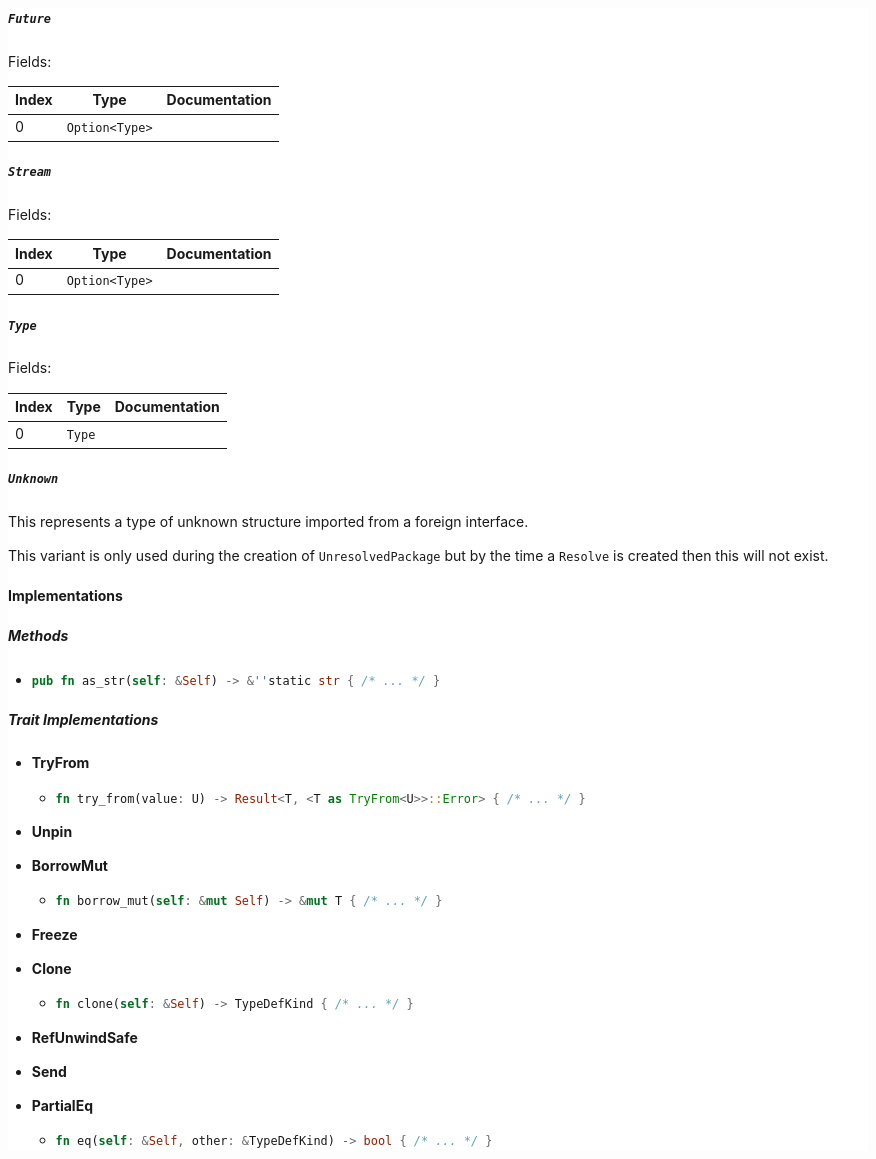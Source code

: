 ##### `Future`

Fields:

| Index | Type | Documentation |
|-------|------|---------------|
| 0 | `Option<Type>` |  |

##### `Stream`

Fields:

| Index | Type | Documentation |
|-------|------|---------------|
| 0 | `Option<Type>` |  |

##### `Type`

Fields:

| Index | Type | Documentation |
|-------|------|---------------|
| 0 | `Type` |  |

##### `Unknown`

This represents a type of unknown structure imported from a foreign
interface.

This variant is only used during the creation of `UnresolvedPackage` but
by the time a `Resolve` is created then this will not exist.

#### Implementations

##### Methods

- ```rust
  pub fn as_str(self: &Self) -> &''static str { /* ... */ }
  ```

##### Trait Implementations

- **TryFrom**
  - ```rust
    fn try_from(value: U) -> Result<T, <T as TryFrom<U>>::Error> { /* ... */ }
    ```

- **Unpin**
- **BorrowMut**
  - ```rust
    fn borrow_mut(self: &mut Self) -> &mut T { /* ... */ }
    ```

- **Freeze**
- **Clone**
  - ```rust
    fn clone(self: &Self) -> TypeDefKind { /* ... */ }
    ```

- **RefUnwindSafe**
- **Send**
- **PartialEq**
  - ```rust
    fn eq(self: &Self, other: &TypeDefKind) -> bool { /* ... */ }
    ```

  ```